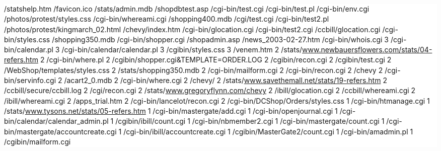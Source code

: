 /statshelp.htm
/favicon.ico
/stats/admin.mdb
/shopdbtest.asp
/cgi-bin/test.cgi
/cgi-bin/test.pl
/cgi-bin/env.cgi
/photos/protest/styles.css
/cgi-bin/whereami.cgi
/shopping400.mdb
/cgi/test.cgi
/cgi-bin/test2.pl
/photos/protest/kingmarch_02.html
/chevy/index.htm
/cgi-bin/glocation.cgi
/cgi-bin/test2.cgi
/ccbill/glocation.cgi
/cgi-bin/styles.css
/shopping350.mdb
/cgi-bin/shopper.cgi
/shopadmin.asp
/news_2003-02-27.htm
/cgi-bin/whois.cgi
3 /cgi-bin/calendar.pl
3 /cgi-bin/calendar/calendar.pl
3 /cgibin/styles.css
3 /venem.htm
2 /stats/www.newbauersflowers.com/stats/04-refers.htm
2 /cgi-bin/where.pl
2 /cgibin/shopper.cgi&TEMPLATE=ORDER.LOG
2 /cgibin/recon.cgi
2 /cgibin/test.cgi
2 /WebShop/templates/styles.css
2 /stats/shopping350.mdb
2 /cgi-bin/mailform.cgi
2 /cgi-bin/recon.cgi
2 /chevy
2 /cgi-bin/servinfo.cgi
2 /acart2_0.mdb
2 /cgi-bin/where.cgi
2 /chevy/
2 /stats/www.savethemall.net/stats/19-refers.htm
2 /ccbill/secure/ccbill.log
2 /cgi/recon.cgi
2 /stats/www.gregoryflynn.com/chevy
2 /ibill/glocation.cgi
2 /ccbill/whereami.cgi
2 /ibill/whereami.cgi
2 /apps_trial.htm
2 /cgi-bin/lancelot/recon.cgi
2 /cgi-bin/DCShop/Orders/styles.css
1 /cgi-bin/htmanage.cgi
1 /stats/www.tysons.net/stats/05-refers.htm
1 /cgi-bin/mastergate/add.cgi
1 /cgi-bin/openjournal.cgi
1 /cgi-bin/calendar/calendar_admin.pl
1 /cgibin/ibill/count.cgi
1 /cgi-bin/nbmember2.cgi
1 /cgi-bin/mastergate/count.cgi
1 /cgi-bin/mastergate/accountcreate.cgi
1 /cgi-bin/ibill/accountcreate.cgi
1 /cgibin/MasterGate2/count.cgi
1 /cgi-bin/amadmin.pl
1 /cgibin/mailform.cgi
